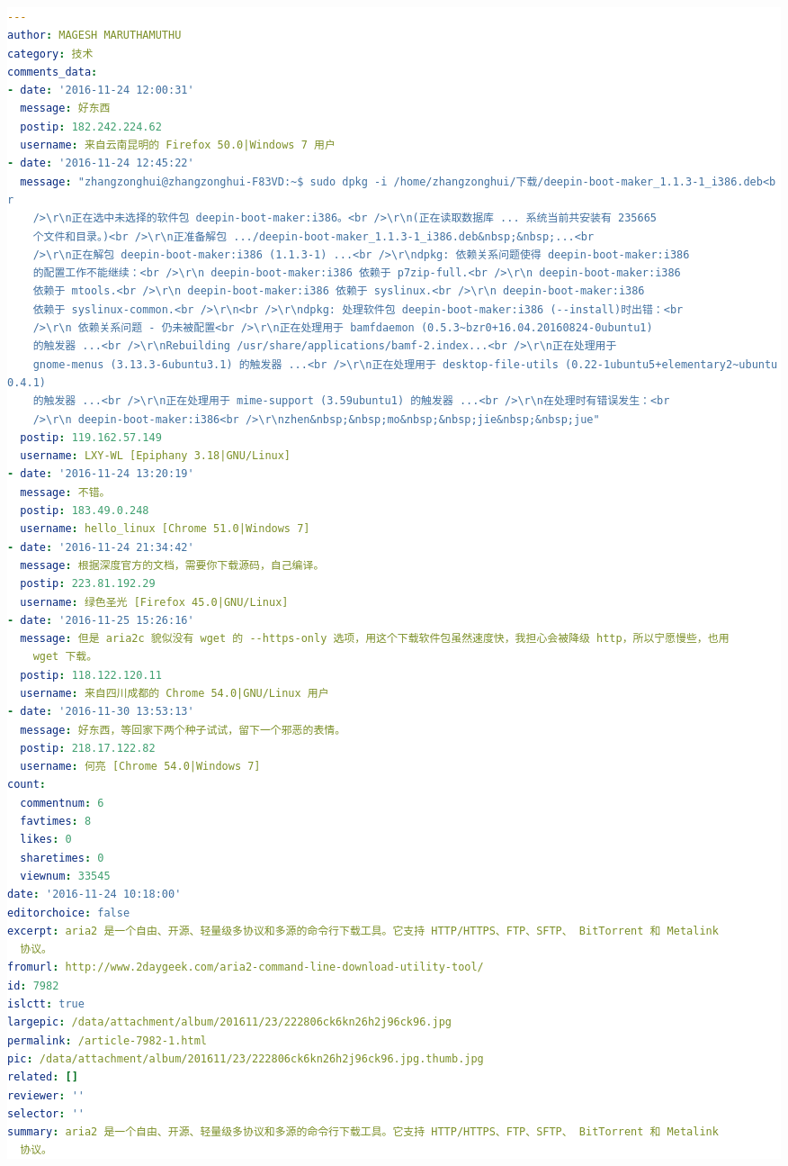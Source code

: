 ```yaml
---
author: MAGESH MARUTHAMUTHU
category: 技术
comments_data:
- date: '2016-11-24 12:00:31'
  message: 好东西
  postip: 182.242.224.62
  username: 来自云南昆明的 Firefox 50.0|Windows 7 用户
- date: '2016-11-24 12:45:22'
  message: "zhangzonghui@zhangzonghui-F83VD:~$ sudo dpkg -i /home/zhangzonghui/下载/deepin-boot-maker_1.1.3-1_i386.deb<br
    />\r\n正在选中未选择的软件包 deepin-boot-maker:i386。<br />\r\n(正在读取数据库 ... 系统当前共安装有 235665
    个文件和目录。)<br />\r\n正准备解包 .../deepin-boot-maker_1.1.3-1_i386.deb&nbsp;&nbsp;...<br
    />\r\n正在解包 deepin-boot-maker:i386 (1.1.3-1) ...<br />\r\ndpkg: 依赖关系问题使得 deepin-boot-maker:i386
    的配置工作不能继续：<br />\r\n deepin-boot-maker:i386 依赖于 p7zip-full.<br />\r\n deepin-boot-maker:i386
    依赖于 mtools.<br />\r\n deepin-boot-maker:i386 依赖于 syslinux.<br />\r\n deepin-boot-maker:i386
    依赖于 syslinux-common.<br />\r\n<br />\r\ndpkg: 处理软件包 deepin-boot-maker:i386 (--install)时出错：<br
    />\r\n 依赖关系问题 - 仍未被配置<br />\r\n正在处理用于 bamfdaemon (0.5.3~bzr0+16.04.20160824-0ubuntu1)
    的触发器 ...<br />\r\nRebuilding /usr/share/applications/bamf-2.index...<br />\r\n正在处理用于
    gnome-menus (3.13.3-6ubuntu3.1) 的触发器 ...<br />\r\n正在处理用于 desktop-file-utils (0.22-1ubuntu5+elementary2~ubuntu0.4.1)
    的触发器 ...<br />\r\n正在处理用于 mime-support (3.59ubuntu1) 的触发器 ...<br />\r\n在处理时有错误发生：<br
    />\r\n deepin-boot-maker:i386<br />\r\nzhen&nbsp;&nbsp;mo&nbsp;&nbsp;jie&nbsp;&nbsp;jue"
  postip: 119.162.57.149
  username: LXY-WL [Epiphany 3.18|GNU/Linux]
- date: '2016-11-24 13:20:19'
  message: 不错。
  postip: 183.49.0.248
  username: hello_linux [Chrome 51.0|Windows 7]
- date: '2016-11-24 21:34:42'
  message: 根据深度官方的文档，需要你下载源码，自己编译。
  postip: 223.81.192.29
  username: 绿色圣光 [Firefox 45.0|GNU/Linux]
- date: '2016-11-25 15:26:16'
  message: 但是 aria2c 貌似没有 wget 的 --https-only 选项，用这个下载软件包虽然速度快，我担心会被降级 http，所以宁愿慢些，也用
    wget 下载。
  postip: 118.122.120.11
  username: 来自四川成都的 Chrome 54.0|GNU/Linux 用户
- date: '2016-11-30 13:53:13'
  message: 好东西，等回家下两个种子试试，留下一个邪恶的表情。
  postip: 218.17.122.82
  username: 何亮 [Chrome 54.0|Windows 7]
count:
  commentnum: 6
  favtimes: 8
  likes: 0
  sharetimes: 0
  viewnum: 33545
date: '2016-11-24 10:18:00'
editorchoice: false
excerpt: aria2 是一个自由、开源、轻量级多协议和多源的命令行下载工具。它支持 HTTP/HTTPS、FTP、SFTP、 BitTorrent 和 Metalink
  协议。
fromurl: http://www.2daygeek.com/aria2-command-line-download-utility-tool/
id: 7982
islctt: true
largepic: /data/attachment/album/201611/23/222806ck6kn26h2j96ck96.jpg
permalink: /article-7982-1.html
pic: /data/attachment/album/201611/23/222806ck6kn26h2j96ck96.jpg.thumb.jpg
related: []
reviewer: ''
selector: ''
summary: aria2 是一个自由、开源、轻量级多协议和多源的命令行下载工具。它支持 HTTP/HTTPS、FTP、SFTP、 BitTorrent 和 Metalink
  协议。
```